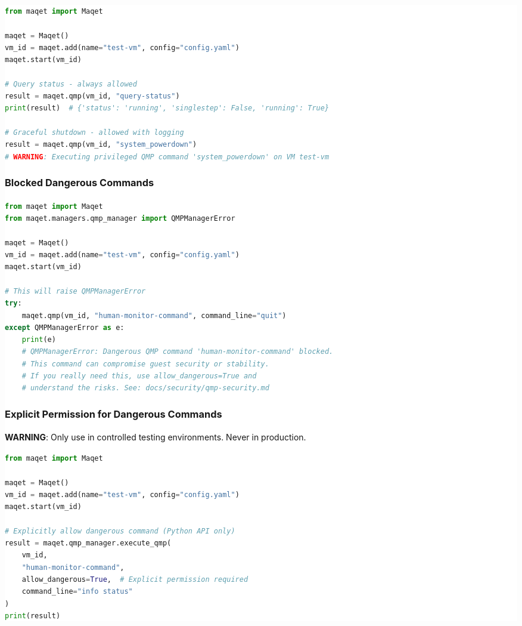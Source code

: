 ```python
from maqet import Maqet

maqet = Maqet()
vm_id = maqet.add(name="test-vm", config="config.yaml")
maqet.start(vm_id)

# Query status - always allowed
result = maqet.qmp(vm_id, "query-status")
print(result)  # {'status': 'running', 'singlestep': False, 'running': True}

# Graceful shutdown - allowed with logging
result = maqet.qmp(vm_id, "system_powerdown")
# WARNING: Executing privileged QMP command 'system_powerdown' on VM test-vm
```

### Blocked Dangerous Commands

```python
from maqet import Maqet
from maqet.managers.qmp_manager import QMPManagerError

maqet = Maqet()
vm_id = maqet.add(name="test-vm", config="config.yaml")
maqet.start(vm_id)

# This will raise QMPManagerError
try:
    maqet.qmp(vm_id, "human-monitor-command", command_line="quit")
except QMPManagerError as e:
    print(e)
    # QMPManagerError: Dangerous QMP command 'human-monitor-command' blocked.
    # This command can compromise guest security or stability.
    # If you really need this, use allow_dangerous=True and
    # understand the risks. See: docs/security/qmp-security.md
```

### Explicit Permission for Dangerous Commands

**WARNING**: Only use in controlled testing environments. Never in production.

```python
from maqet import Maqet

maqet = Maqet()
vm_id = maqet.add(name="test-vm", config="config.yaml")
maqet.start(vm_id)

# Explicitly allow dangerous command (Python API only)
result = maqet.qmp_manager.execute_qmp(
    vm_id,
    "human-monitor-command",
    allow_dangerous=True,  # Explicit permission required
    command_line="info status"
)
print(result)
```
